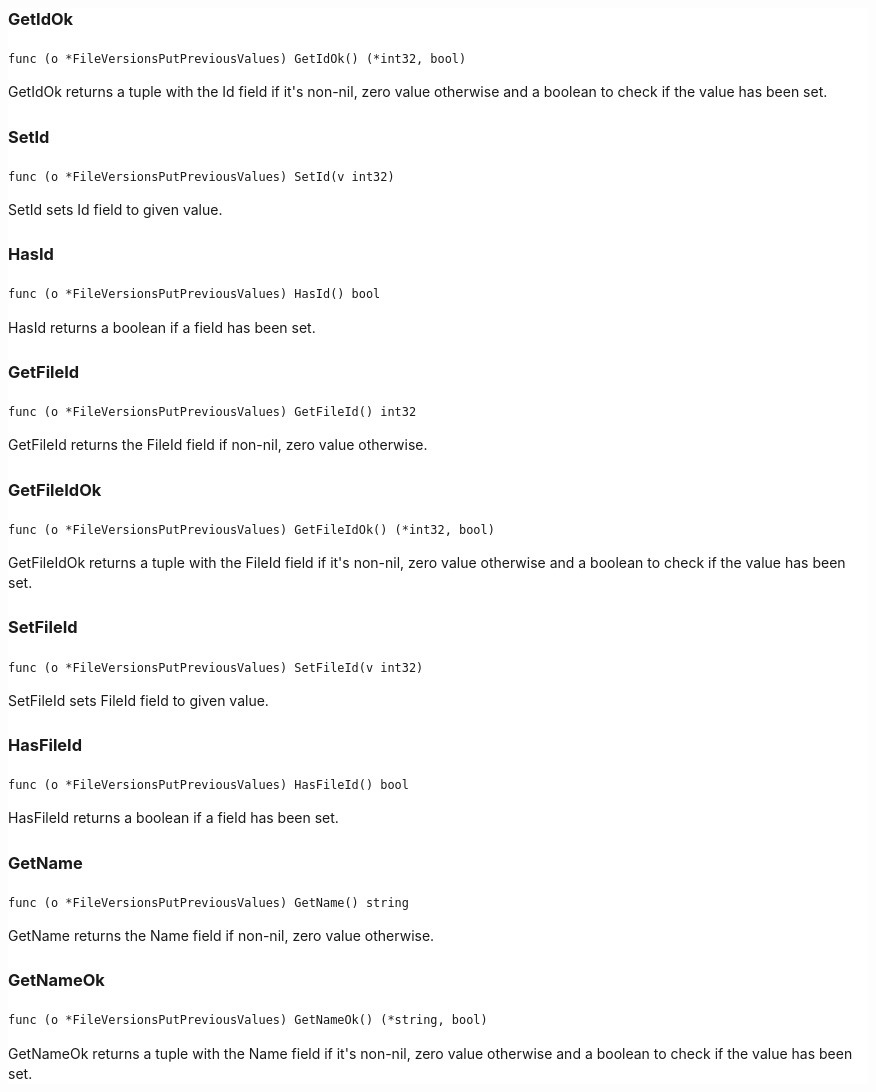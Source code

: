 ### GetIdOk

`func (o *FileVersionsPutPreviousValues) GetIdOk() (*int32, bool)`

GetIdOk returns a tuple with the Id field if it's non-nil, zero value otherwise
and a boolean to check if the value has been set.

### SetId

`func (o *FileVersionsPutPreviousValues) SetId(v int32)`

SetId sets Id field to given value.

### HasId

`func (o *FileVersionsPutPreviousValues) HasId() bool`

HasId returns a boolean if a field has been set.

### GetFileId

`func (o *FileVersionsPutPreviousValues) GetFileId() int32`

GetFileId returns the FileId field if non-nil, zero value otherwise.

### GetFileIdOk

`func (o *FileVersionsPutPreviousValues) GetFileIdOk() (*int32, bool)`

GetFileIdOk returns a tuple with the FileId field if it's non-nil, zero value otherwise
and a boolean to check if the value has been set.

### SetFileId

`func (o *FileVersionsPutPreviousValues) SetFileId(v int32)`

SetFileId sets FileId field to given value.

### HasFileId

`func (o *FileVersionsPutPreviousValues) HasFileId() bool`

HasFileId returns a boolean if a field has been set.

### GetName

`func (o *FileVersionsPutPreviousValues) GetName() string`

GetName returns the Name field if non-nil, zero value otherwise.

### GetNameOk

`func (o *FileVersionsPutPreviousValues) GetNameOk() (*string, bool)`

GetNameOk returns a tuple with the Name field if it's non-nil, zero value otherwise
and a boolean to check if the value has been set.
